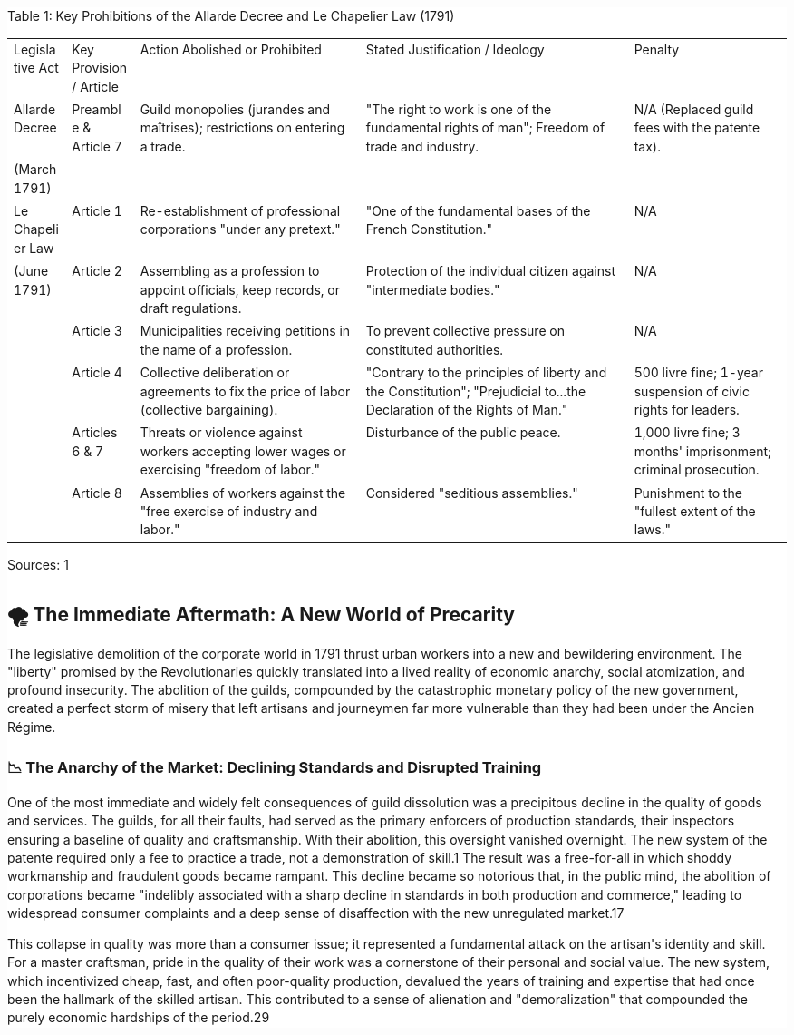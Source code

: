 Table 1: Key Prohibitions of the Allarde Decree and Le Chapelier Law (1791)

|   |   |   |   |   |
|---|---|---|---|---|
|Legislative Act|Key Provision / Article|Action Abolished or Prohibited|Stated Justification / Ideology|Penalty|
|Allarde Decree|Preamble & Article 7|Guild monopolies (jurandes and maîtrises); restrictions on entering a trade.|"The right to work is one of the fundamental rights of man"; Freedom of trade and industry.|N/A (Replaced guild fees with the patente tax).|
|(March 1791)|||||
|Le Chapelier Law|Article 1|Re-establishment of professional corporations "under any pretext."|"One of the fundamental bases of the French Constitution."|N/A|
|(June 1791)|Article 2|Assembling as a profession to appoint officials, keep records, or draft regulations.|Protection of the individual citizen against "intermediate bodies."|N/A|
||Article 3|Municipalities receiving petitions in the name of a profession.|To prevent collective pressure on constituted authorities.|N/A|
||Article 4|Collective deliberation or agreements to fix the price of labor (collective bargaining).|"Contrary to the principles of liberty and the Constitution"; "Prejudicial to...the Declaration of the Rights of Man."|500 livre fine; 1-year suspension of civic rights for leaders.|
||Articles 6 & 7|Threats or violence against workers accepting lower wages or exercising "freedom of labor."|Disturbance of the public peace.|1,000 livre fine; 3 months' imprisonment; criminal prosecution.|
||Article 8|Assemblies of workers against the "free exercise of industry and labor."|Considered "seditious assemblies."|Punishment to the "fullest extent of the laws."|

Sources: 1

  

## 🌪️ The Immediate Aftermath: A New World of Precarity

  

The legislative demolition of the corporate world in 1791 thrust urban workers into a new and bewildering environment. The "liberty" promised by the Revolutionaries quickly translated into a lived reality of economic anarchy, social atomization, and profound insecurity. The abolition of the guilds, compounded by the catastrophic monetary policy of the new government, created a perfect storm of misery that left artisans and journeymen far more vulnerable than they had been under the Ancien Régime.

  

### 📉 The Anarchy of the Market: Declining Standards and Disrupted Training

  

One of the most immediate and widely felt consequences of guild dissolution was a precipitous decline in the quality of goods and services. The guilds, for all their faults, had served as the primary enforcers of production standards, their inspectors ensuring a baseline of quality and craftsmanship. With their abolition, this oversight vanished overnight. The new system of the patente required only a fee to practice a trade, not a demonstration of skill.1 The result was a free-for-all in which shoddy workmanship and fraudulent goods became rampant. This decline became so notorious that, in the public mind, the abolition of corporations became "indelibly associated with a sharp decline in standards in both production and commerce," leading to widespread consumer complaints and a deep sense of disaffection with the new unregulated market.17

This collapse in quality was more than a consumer issue; it represented a fundamental attack on the artisan's identity and skill. For a master craftsman, pride in the quality of their work was a cornerstone of their personal and social value. The new system, which incentivized cheap, fast, and often poor-quality production, devalued the years of training and expertise that had once been the hallmark of the skilled artisan. This contributed to a sense of alienation and "demoralization" that compounded the purely economic hardships of the period.29

